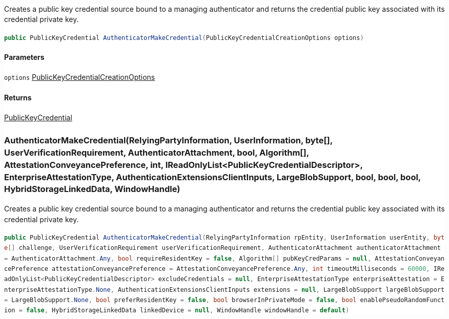 Creates a public key credential source bound to a managing authenticator and returns the credential public key
associated with its credential private key.

```csharp
public PublicKeyCredential AuthenticatorMakeCredential(PublicKeyCredentialCreationOptions options)
```

#### Parameters

`options` [PublicKeyCredentialCreationOptions](DSInternals.Win32.WebAuthn.PublicKeyCredentialCreationOptions.md)

#### Returns

 [PublicKeyCredential](DSInternals.Win32.WebAuthn.PublicKeyCredential.md)

### <a id="DSInternals_Win32_WebAuthn_WebAuthnApi_AuthenticatorMakeCredential_DSInternals_Win32_WebAuthn_RelyingPartyInformation_DSInternals_Win32_WebAuthn_UserInformation_System_Byte___DSInternals_Win32_WebAuthn_UserVerificationRequirement_DSInternals_Win32_WebAuthn_AuthenticatorAttachment_System_Boolean_DSInternals_Win32_WebAuthn_COSE_Algorithm___DSInternals_Win32_WebAuthn_AttestationConveyancePreference_System_Int32_System_Collections_Generic_IReadOnlyList_DSInternals_Win32_WebAuthn_PublicKeyCredentialDescriptor__DSInternals_Win32_WebAuthn_EnterpriseAttestationType_DSInternals_Win32_WebAuthn_AuthenticationExtensionsClientInputs_DSInternals_Win32_WebAuthn_LargeBlobSupport_System_Boolean_System_Boolean_System_Boolean_DSInternals_Win32_WebAuthn_Interop_HybridStorageLinkedData_DSInternals_Win32_WebAuthn_WindowHandle_"></a> AuthenticatorMakeCredential\(RelyingPartyInformation, UserInformation, byte\[\], UserVerificationRequirement, AuthenticatorAttachment, bool, Algorithm\[\], AttestationConveyancePreference, int, IReadOnlyList<PublicKeyCredentialDescriptor\>, EnterpriseAttestationType, AuthenticationExtensionsClientInputs, LargeBlobSupport, bool, bool, bool, HybridStorageLinkedData, WindowHandle\)

Creates a public key credential source bound to a managing authenticator and returns the credential public key
associated with its credential private key.

```csharp
public PublicKeyCredential AuthenticatorMakeCredential(RelyingPartyInformation rpEntity, UserInformation userEntity, byte[] challenge, UserVerificationRequirement userVerificationRequirement, AuthenticatorAttachment authenticatorAttachment = AuthenticatorAttachment.Any, bool requireResidentKey = false, Algorithm[] pubKeyCredParams = null, AttestationConveyancePreference attestationConveyancePreference = AttestationConveyancePreference.Any, int timeoutMilliseconds = 60000, IReadOnlyList<PublicKeyCredentialDescriptor> excludeCredentials = null, EnterpriseAttestationType enterpriseAttestation = EnterpriseAttestationType.None, AuthenticationExtensionsClientInputs extensions = null, LargeBlobSupport largeBlobSupport = LargeBlobSupport.None, bool preferResidentKey = false, bool browserInPrivateMode = false, bool enablePseudoRandomFunction = false, HybridStorageLinkedData linkedDevice = null, WindowHandle windowHandle = default)
```
